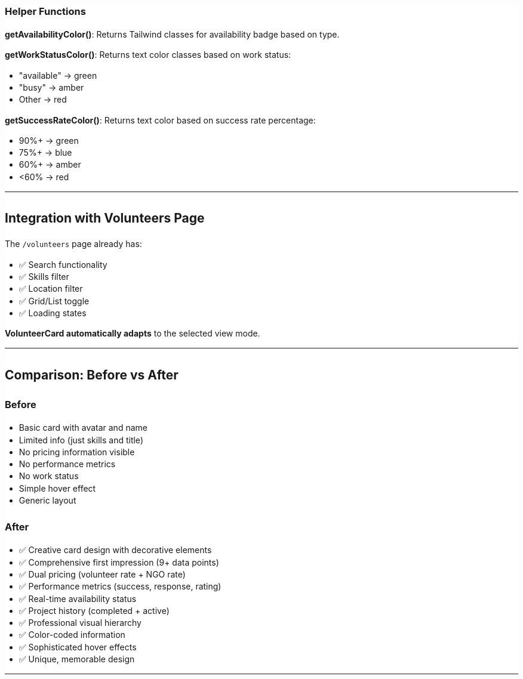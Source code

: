 ### Helper Functions

**getAvailabilityColor()**:
Returns Tailwind classes for availability badge based on type.

**getWorkStatusColor()**:
Returns text color classes based on work status:
- "available" → green
- "busy" → amber  
- Other → red

**getSuccessRateColor()**:
Returns text color based on success rate percentage:
- 90%+ → green
- 75%+ → blue
- 60%+ → amber
- <60% → red

---

## Integration with Volunteers Page

The `/volunteers` page already has:
- ✅ Search functionality
- ✅ Skills filter
- ✅ Location filter
- ✅ Grid/List toggle
- ✅ Loading states

**VolunteerCard automatically adapts** to the selected view mode.

---

## Comparison: Before vs After

### Before
- Basic card with avatar and name
- Limited info (just skills and title)
- No pricing information visible
- No performance metrics
- No work status
- Simple hover effect
- Generic layout

### After
- ✅ Creative card design with decorative elements
- ✅ Comprehensive first impression (9+ data points)
- ✅ Dual pricing (volunteer rate + NGO rate)
- ✅ Performance metrics (success, response, rating)
- ✅ Real-time availability status
- ✅ Project history (completed + active)
- ✅ Professional visual hierarchy
- ✅ Color-coded information
- ✅ Sophisticated hover effects
- ✅ Unique, memorable design

---